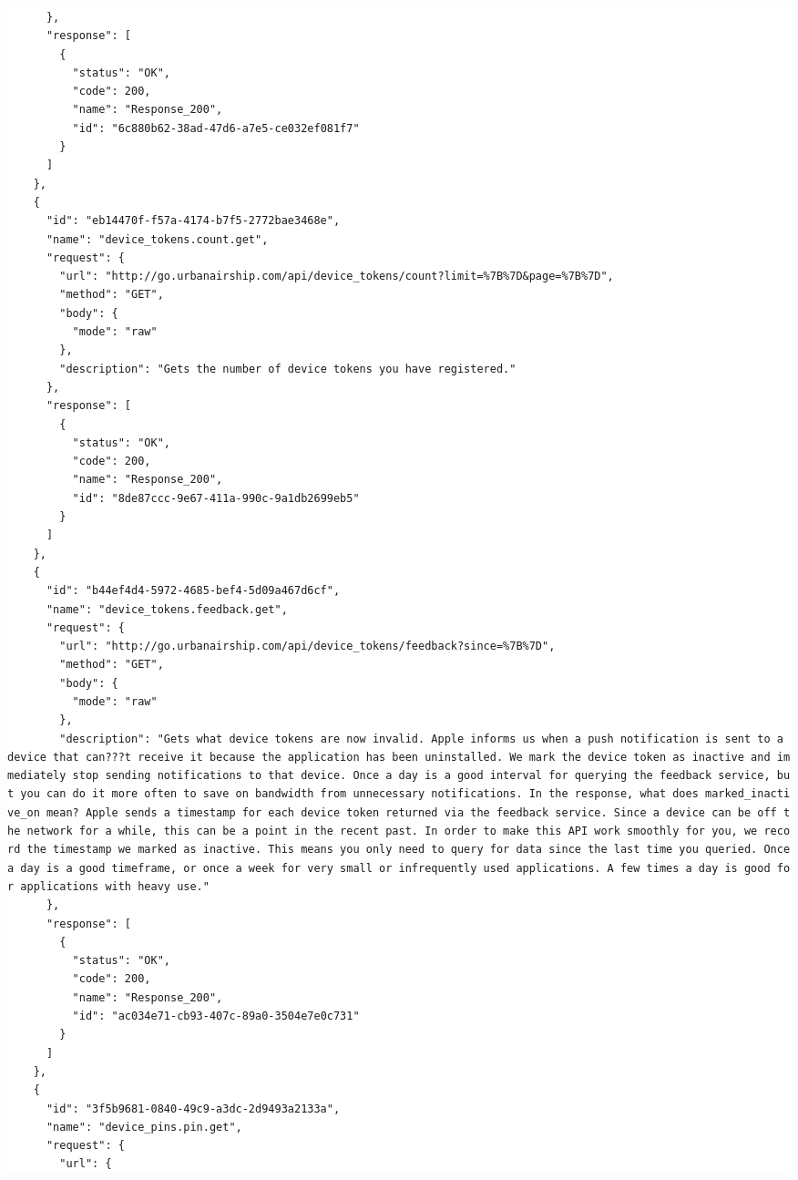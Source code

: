           },
          "response": [
            {
              "status": "OK",
              "code": 200,
              "name": "Response_200",
              "id": "6c880b62-38ad-47d6-a7e5-ce032ef081f7"
            }
          ]
        },
        {
          "id": "eb14470f-f57a-4174-b7f5-2772bae3468e",
          "name": "device_tokens.count.get",
          "request": {
            "url": "http://go.urbanairship.com/api/device_tokens/count?limit=%7B%7D&page=%7B%7D",
            "method": "GET",
            "body": {
              "mode": "raw"
            },
            "description": "Gets the number of device tokens you have registered."
          },
          "response": [
            {
              "status": "OK",
              "code": 200,
              "name": "Response_200",
              "id": "8de87ccc-9e67-411a-990c-9a1db2699eb5"
            }
          ]
        },
        {
          "id": "b44ef4d4-5972-4685-bef4-5d09a467d6cf",
          "name": "device_tokens.feedback.get",
          "request": {
            "url": "http://go.urbanairship.com/api/device_tokens/feedback?since=%7B%7D",
            "method": "GET",
            "body": {
              "mode": "raw"
            },
            "description": "Gets what device tokens are now invalid. Apple informs us when a push notification is sent to a device that can???t receive it because the application has been uninstalled. We mark the device token as inactive and immediately stop sending notifications to that device. Once a day is a good interval for querying the feedback service, but you can do it more often to save on bandwidth from unnecessary notifications. In the response, what does marked_inactive_on mean? Apple sends a timestamp for each device token returned via the feedback service. Since a device can be off the network for a while, this can be a point in the recent past. In order to make this API work smoothly for you, we record the timestamp we marked as inactive. This means you only need to query for data since the last time you queried. Once a day is a good timeframe, or once a week for very small or infrequently used applications. A few times a day is good for applications with heavy use."
          },
          "response": [
            {
              "status": "OK",
              "code": 200,
              "name": "Response_200",
              "id": "ac034e71-cb93-407c-89a0-3504e7e0c731"
            }
          ]
        },
        {
          "id": "3f5b9681-0840-49c9-a3dc-2d9493a2133a",
          "name": "device_pins.pin.get",
          "request": {
            "url": {